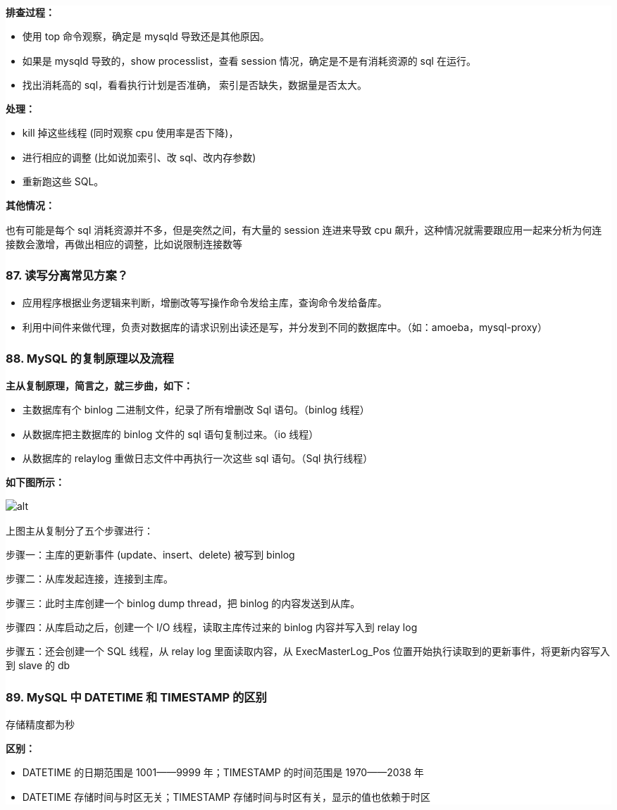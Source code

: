 **排查过程：**

- 使用 top 命令观察，确定是 mysqld 导致还是其他原因。

- 如果是 mysqld 导致的，show processlist，查看 session 情况，确定是不是有消耗资源的 sql 在运行。

- 找出消耗高的 sql，看看执行计划是否准确， 索引是否缺失，数据量是否太大。

**处理：**

- kill 掉这些线程 (同时观察 cpu 使用率是否下降)，

- 进行相应的调整 (比如说加索引、改 sql、改内存参数)

- 重新跑这些 SQL。

**其他情况：**

也有可能是每个 sql 消耗资源并不多，但是突然之间，有大量的 session 连进来导致 cpu 飙升，这种情况就需要跟应用一起来分析为何连接数会激增，再做出相应的调整，比如说限制连接数等

### 87. 读写分离常见方案？

- 应用程序根据业务逻辑来判断，增删改等写操作命令发给主库，查询命令发给备库。

- 利用中间件来做代理，负责对数据库的请求识别出读还是写，并分发到不同的数据库中。（如：amoeba，mysql-proxy）

### 88. MySQL 的复制原理以及流程

**主从复制原理，简言之，就三步曲，如下：**

- 主数据库有个 binlog 二进制文件，纪录了所有增删改 Sql 语句。（binlog 线程）

- 从数据库把主数据库的 binlog 文件的 sql 语句复制过来。（io 线程）

- 从数据库的 relaylog 重做日志文件中再执行一次这些 sql 语句。（Sql 执行线程）

**如下图所示：**

![alt](https://mmbiz.qpic.cn/mmbiz_png/sMmr4XOCBzHb5ZvMdLOvjicVicD6zLAPaBXw5qRNZqnecOEXYWl1vNQSs3U8hkrmmAZyutOhosFrsw8RUr7icKWBQ/640?wx_fmt=png)

上图主从复制分了五个步骤进行：

步骤一：主库的更新事件 (update、insert、delete) 被写到 binlog

步骤二：从库发起连接，连接到主库。

步骤三：此时主库创建一个 binlog dump thread，把 binlog 的内容发送到从库。

步骤四：从库启动之后，创建一个 I/O 线程，读取主库传过来的 binlog 内容并写入到 relay log

步骤五：还会创建一个 SQL 线程，从 relay log 里面读取内容，从 ExecMasterLog_Pos 位置开始执行读取到的更新事件，将更新内容写入到 slave 的 db

### 89. MySQL 中 DATETIME 和 TIMESTAMP 的区别

存储精度都为秒

**区别：**

- DATETIME 的日期范围是 1001——9999 年；TIMESTAMP 的时间范围是 1970——2038 年

- DATETIME 存储时间与时区无关；TIMESTAMP 存储时间与时区有关，显示的值也依赖于时区
